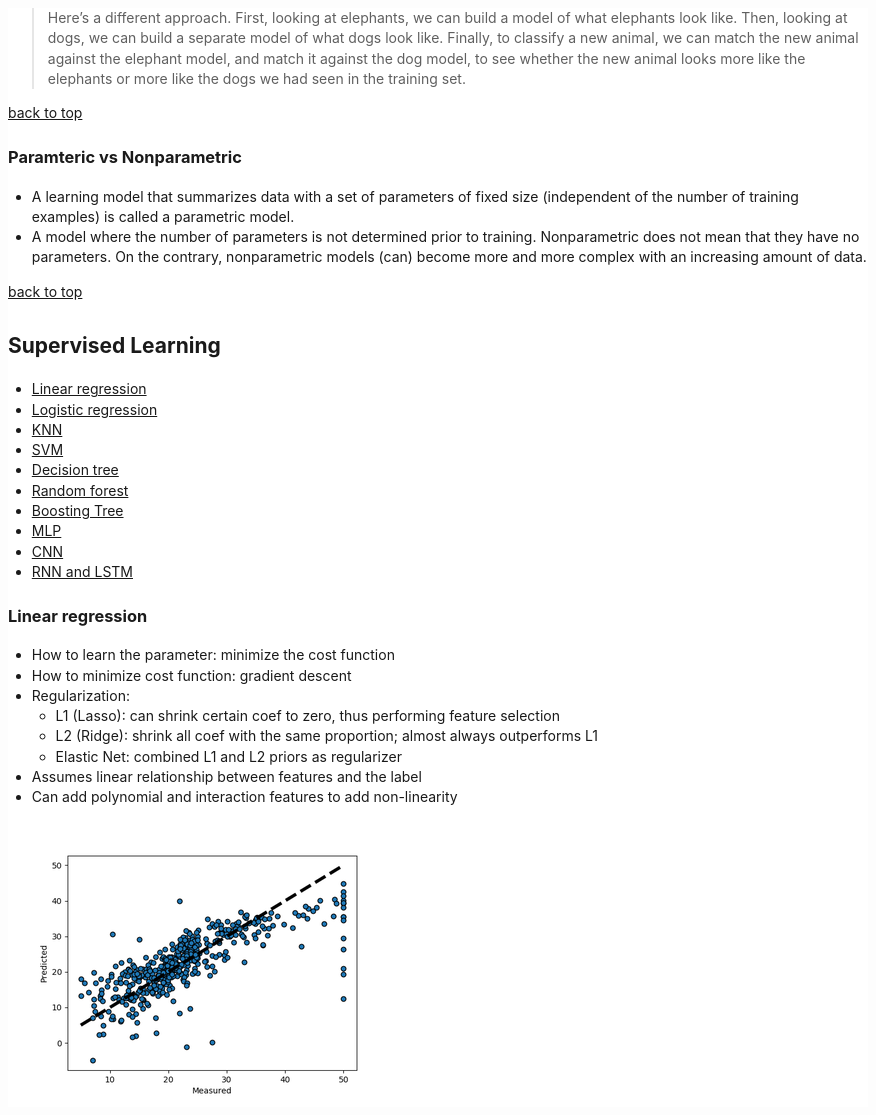 > Here’s a different approach. First, looking at elephants, we can build a
> model of what elephants look like. Then, looking at dogs, we can build a
> separate model of what dogs look like. Finally, to classify a new animal, we
> can match the new animal against the elephant model, and match it against
> the dog model, to see whether the new animal looks more like the elephants
> or more like the dogs we had seen in the training set.

[back to top](#data-science-question-answer)


### Paramteric vs Nonparametric

* A learning model that summarizes data with a set of parameters of fixed size (independent of the number of training examples) is called a parametric model.
* A model where the number of parameters is not determined prior to training. Nonparametric does not mean that they have no parameters. On the contrary, nonparametric models (can) become more and more complex with an increasing amount of data.

[back to top](#data-science-question-answer)


## Supervised Learning

* [Linear regression](#linear-regression)
* [Logistic regression](#logistic-regression)
* [KNN](#knn)
* [SVM](#svm)
* [Decision tree](#decision-tree)
* [Random forest](#random-forest)
* [Boosting Tree](#boosting-tree)
* [MLP](#mlp)
* [CNN](#cnn)
* [RNN and LSTM](#rnn-and-lstm)

### Linear regression

* How to learn the parameter: minimize the cost function
* How to minimize cost function: gradient descent
* Regularization: 
    - L1 (Lasso): can shrink certain coef to zero, thus performing feature selection
    - L2 (Ridge): shrink all coef with the same proportion; almost always outperforms L1
    - Elastic Net: combined L1 and L2 priors as regularizer
* Assumes linear relationship between features and the label
* Can add polynomial and interaction features to add non-linearity

![lr](assets/lr.png)
